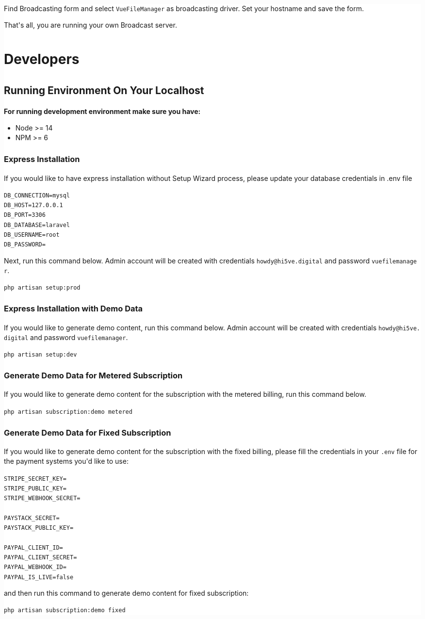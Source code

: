 Find Broadcasting form and select `VueFileManager` as broadcasting driver. Set your hostname and save the form.

That's all, you are running your own Broadcast server.

# Developers
## Running Environment On Your Localhost

**For running development environment make sure you have:**

- Node >= 14
- NPM >= 6

### Express Installation
If you would like to have express installation without Setup Wizard process, please update your database credentials in .env file
```
DB_CONNECTION=mysql
DB_HOST=127.0.0.1
DB_PORT=3306
DB_DATABASE=laravel
DB_USERNAME=root
DB_PASSWORD=
```
Next, run this command below. Admin account will be created with credentials `howdy@hi5ve.digital` and password `vuefilemanager`.
```
php artisan setup:prod
```

### Express Installation with Demo Data
If you would like to generate demo content, run this command below. Admin account will be created with credentials `howdy@hi5ve.digital` and password `vuefilemanager`.
```
php artisan setup:dev
```

### Generate Demo Data for Metered Subscription
If you would like to generate demo content for the subscription with the metered billing, run this command below.
```
php artisan subscription:demo metered
```

### Generate Demo Data for Fixed Subscription
If you would like to generate demo content for the subscription with the fixed billing, please fill the credentials in your `.env` file for the payment systems you'd like to use:
```
STRIPE_SECRET_KEY=
STRIPE_PUBLIC_KEY=
STRIPE_WEBHOOK_SECRET=

PAYSTACK_SECRET=
PAYSTACK_PUBLIC_KEY=

PAYPAL_CLIENT_ID=
PAYPAL_CLIENT_SECRET=
PAYPAL_WEBHOOK_ID=
PAYPAL_IS_LIVE=false
```
and then run this command to generate demo content for fixed subscription:
```
php artisan subscription:demo fixed
```